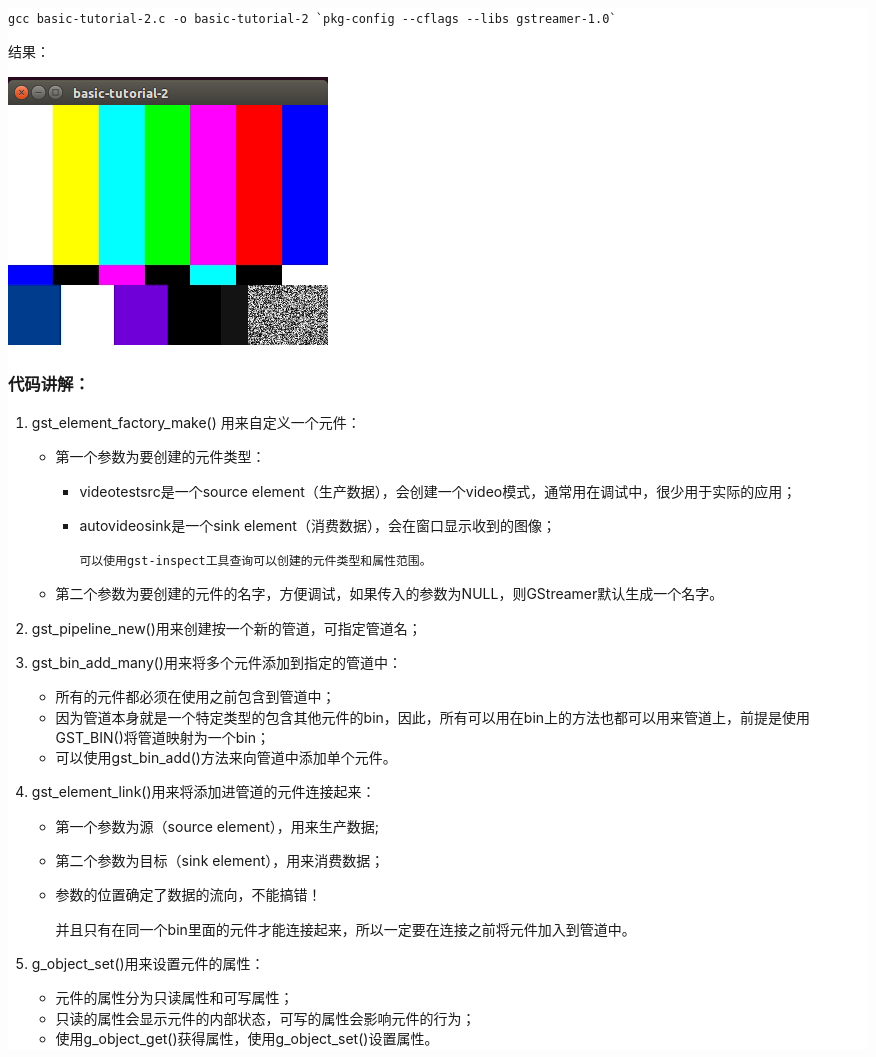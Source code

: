 ```shell
gcc basic-tutorial-2.c -o basic-tutorial-2 `pkg-config --cflags --libs gstreamer-1.0`
```

结果：

![1555665198499](assets/1555665198499.png)

### 代码讲解：

1. gst_element_factory_make() 用来自定义一个元件：

   - 第一个参数为要创建的元件类型：

     - videotestsrc是一个source element（生产数据），会创建一个video模式，通常用在调试中，很少用于实际的应用；

     - autovideosink是一个sink element（消费数据），会在窗口显示收到的图像；

       `可以使用gst-inspect工具查询可以创建的元件类型和属性范围。`

   - 第二个参数为要创建的元件的名字，方便调试，如果传入的参数为NULL，则GStreamer默认生成一个名字。

2. gst_pipeline_new()用来创建按一个新的管道，可指定管道名；

3. gst_bin_add_many()用来将多个元件添加到指定的管道中：

   - 所有的元件都必须在使用之前包含到管道中；
   - 因为管道本身就是一个特定类型的包含其他元件的bin，因此，所有可以用在bin上的方法也都可以用来管道上，前提是使用GST_BIN()将管道映射为一个bin；
   - 可以使用gst_bin_add()方法来向管道中添加单个元件。

4. gst_element_link()用来将添加进管道的元件连接起来：

   - 第一个参数为源（source element），用来生产数据;

   - 第二个参数为目标（sink element），用来消费数据；

   - 参数的位置确定了数据的流向，不能搞错！

     并且只有在同一个bin里面的元件才能连接起来，所以一定要在连接之前将元件加入到管道中。

5. g_object_set()用来设置元件的属性：

   - 元件的属性分为只读属性和可写属性；
   - 只读的属性会显示元件的内部状态，可写的属性会影响元件的行为；
   - 使用g_object_get()获得属性，使用g_object_set()设置属性。
